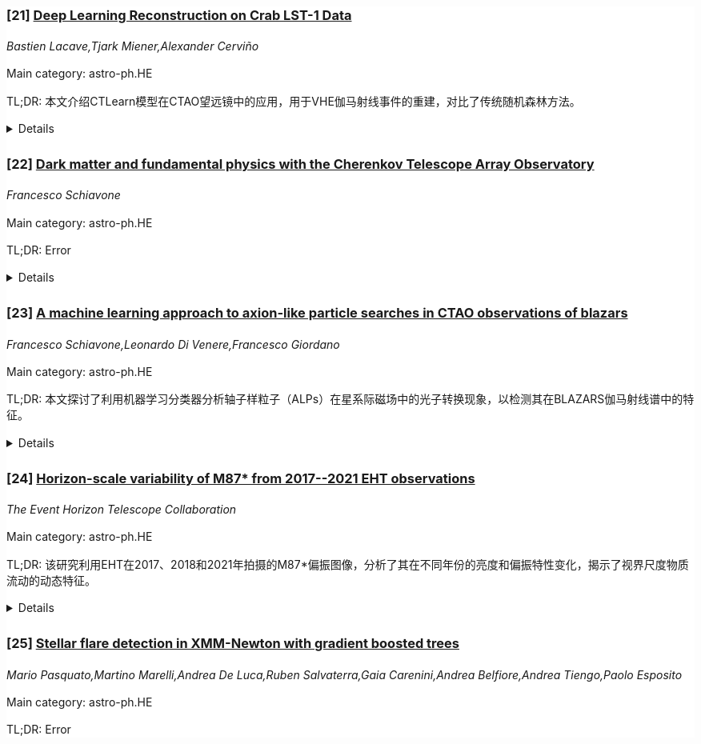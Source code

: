 ### [21] [Deep Learning Reconstruction on Crab LST-1 Data](https://arxiv.org/abs/2509.24499)
*Bastien Lacave,Tjark Miener,Alexander Cerviño*

Main category: astro-ph.HE

TL;DR: 本文介绍CTLearn模型在CTAO望远镜中的应用，用于VHE伽马射线事件的重建，对比了传统随机森林方法。


<details><summary>Details</summary></details>


### [22] [Dark matter and fundamental physics with the Cherenkov Telescope Array Observatory](https://arxiv.org/abs/2509.24523)
*Francesco Schiavone*

Main category: astro-ph.HE

TL;DR: Error


<details><summary>Details</summary></details>


### [23] [A machine learning approach to axion-like particle searches in CTAO observations of blazars](https://arxiv.org/abs/2509.24543)
*Francesco Schiavone,Leonardo Di Venere,Francesco Giordano*

Main category: astro-ph.HE

TL;DR: 本文探讨了利用机器学习分类器分析轴子样粒子（ALPs）在星系际磁场中的光子转换现象，以检测其在BLAZARS伽马射线谱中的特征。


<details><summary>Details</summary></details>


### [24] [Horizon-scale variability of M87* from 2017--2021 EHT observations](https://arxiv.org/abs/2509.24593)
*The Event Horizon Telescope Collaboration*

Main category: astro-ph.HE

TL;DR: 该研究利用EHT在2017、2018和2021年拍摄的M87*偏振图像，分析了其在不同年份的亮度和偏振特性变化，揭示了视界尺度物质流动的动态特征。


<details><summary>Details</summary></details>


### [25] [Stellar flare detection in XMM-Newton with gradient boosted trees](https://arxiv.org/abs/2509.24954)
*Mario Pasquato,Martino Marelli,Andrea De Luca,Ruben Salvaterra,Gaia Carenini,Andrea Belfiore,Andrea Tiengo,Paolo Esposito*

Main category: astro-ph.HE

TL;DR: Error

